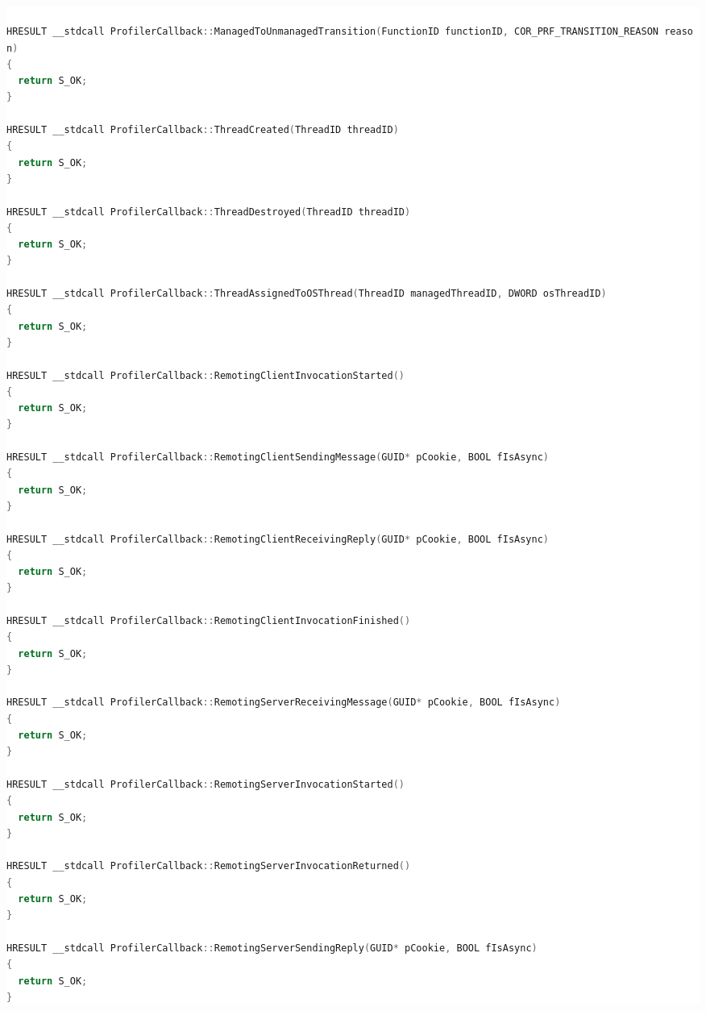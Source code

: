 ```cpp

HRESULT __stdcall ProfilerCallback::ManagedToUnmanagedTransition(FunctionID functionID, COR_PRF_TRANSITION_REASON reason)
{
  return S_OK;
}

HRESULT __stdcall ProfilerCallback::ThreadCreated(ThreadID threadID)
{
  return S_OK;
}

HRESULT __stdcall ProfilerCallback::ThreadDestroyed(ThreadID threadID)
{
  return S_OK;
}

HRESULT __stdcall ProfilerCallback::ThreadAssignedToOSThread(ThreadID managedThreadID, DWORD osThreadID)
{
  return S_OK;
}

HRESULT __stdcall ProfilerCallback::RemotingClientInvocationStarted()
{
  return S_OK;
}

HRESULT __stdcall ProfilerCallback::RemotingClientSendingMessage(GUID* pCookie, BOOL fIsAsync)
{
  return S_OK;
}

HRESULT __stdcall ProfilerCallback::RemotingClientReceivingReply(GUID* pCookie, BOOL fIsAsync)
{
  return S_OK;
}

HRESULT __stdcall ProfilerCallback::RemotingClientInvocationFinished()
{
  return S_OK;
}

HRESULT __stdcall ProfilerCallback::RemotingServerReceivingMessage(GUID* pCookie, BOOL fIsAsync)
{
  return S_OK;
}

HRESULT __stdcall ProfilerCallback::RemotingServerInvocationStarted()
{
  return S_OK;
}

HRESULT __stdcall ProfilerCallback::RemotingServerInvocationReturned()
{
  return S_OK;
}

HRESULT __stdcall ProfilerCallback::RemotingServerSendingReply(GUID* pCookie, BOOL fIsAsync)
{
  return S_OK;
}

```